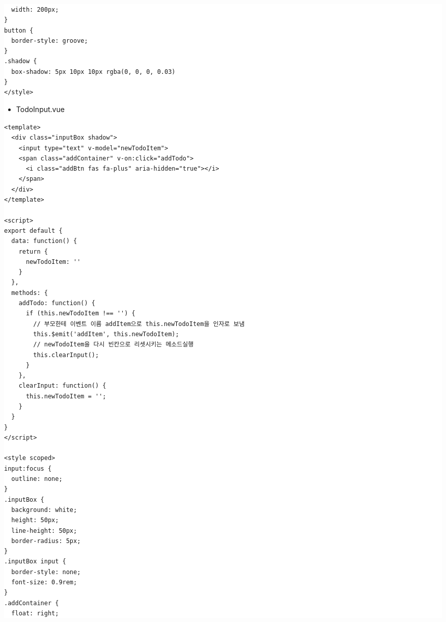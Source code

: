 ```vue
  width: 200px;
}
button {
  border-style: groove;
}
.shadow {
  box-shadow: 5px 10px 10px rgba(0, 0, 0, 0.03)
}
</style>

```



- TodoInput.vue

```vue
<template>
  <div class="inputBox shadow">
    <input type="text" v-model="newTodoItem">
    <span class="addContainer" v-on:click="addTodo">
      <i class="addBtn fas fa-plus" aria-hidden="true"></i>
    </span>
  </div>
</template>

<script>
export default {
  data: function() {
    return {
      newTodoItem: ''
    }
  },
  methods: {
    addTodo: function() {
      if (this.newTodoItem !== '') {
        // 부모한테 이벤트 이름 addItem으로 this.newTodoItem을 인자로 보냄
        this.$emit('addItem', this.newTodoItem);
        // newTodoItem을 다시 빈칸으로 리셋시키는 메소드실행
        this.clearInput();
      }
    },
    clearInput: function() {
      this.newTodoItem = '';
    }
  }
}
</script>

<style scoped>
input:focus {
  outline: none;
}
.inputBox {
  background: white;
  height: 50px;
  line-height: 50px;
  border-radius: 5px;
}
.inputBox input {
  border-style: none;
  font-size: 0.9rem;
}
.addContainer {
  float: right;
```